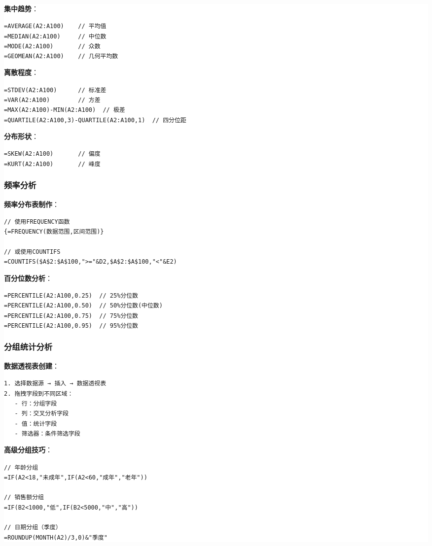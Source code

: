 **集中趋势**：
```excel
=AVERAGE(A2:A100)    // 平均值
=MEDIAN(A2:A100)     // 中位数
=MODE(A2:A100)       // 众数
=GEOMEAN(A2:A100)    // 几何平均数
```

**离散程度**：
```excel
=STDEV(A2:A100)      // 标准差
=VAR(A2:A100)        // 方差
=MAX(A2:A100)-MIN(A2:A100)  // 极差
=QUARTILE(A2:A100,3)-QUARTILE(A2:A100,1)  // 四分位距
```

**分布形状**：
```excel
=SKEW(A2:A100)       // 偏度
=KURT(A2:A100)       // 峰度
```

### 频率分析

**频率分布表制作**：
```excel
// 使用FREQUENCY函数
{=FREQUENCY(数据范围,区间范围)}

// 或使用COUNTIFS
=COUNTIFS($A$2:$A$100,">="&D2,$A$2:$A$100,"<"&E2)
```

**百分位数分析**：
```excel
=PERCENTILE(A2:A100,0.25)  // 25%分位数
=PERCENTILE(A2:A100,0.50)  // 50%分位数(中位数)
=PERCENTILE(A2:A100,0.75)  // 75%分位数
=PERCENTILE(A2:A100,0.95)  // 95%分位数
```

### 分组统计分析

**数据透视表创建**：
```
1. 选择数据源 → 插入 → 数据透视表
2. 拖拽字段到不同区域：
   - 行：分组字段
   - 列：交叉分析字段
   - 值：统计字段
   - 筛选器：条件筛选字段
```

**高级分组技巧**：
```excel
// 年龄分组
=IF(A2<18,"未成年",IF(A2<60,"成年","老年"))

// 销售额分组
=IF(B2<1000,"低",IF(B2<5000,"中","高"))

// 日期分组（季度）
=ROUNDUP(MONTH(A2)/3,0)&"季度"
```

